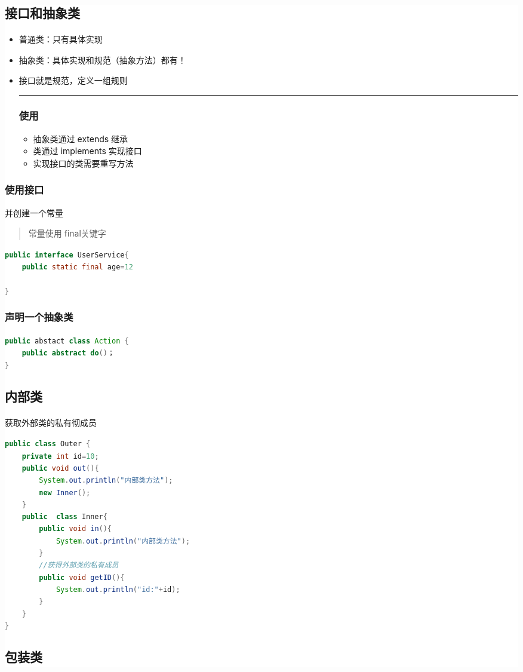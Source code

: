 ## 接口和抽象类

* 普通类：只有具体实现

* 抽象类：具体实现和规范（抽象方法）都有！

* 接口就是规范，定义一组规则

  ---

  ### 使用

  + 抽象类通过 extends 继承
  + 类通过 implements 实现接口
  + 实现接口的类需要重写方法

### 使用接口

并创建一个常量

> 常量使用 final关键字

~~~ java
public interface UserService{
    public static final age=12
        
}

~~~

### 声明一个抽象类

~~~ java
public abstact class Action {
    public abstract do()；
}
~~~

## 内部类

获取外部类的私有彻成员

```java
public class Outer {
    private int id=10;
    public void out(){
        System.out.println("内部类方法");
        new Inner();
    }
    public  class Inner{
        public void in(){
            System.out.println("内部类方法");
        }
        //获得外部类的私有成员
        public void getID(){
            System.out.println("id:"+id);
        }
    }
}
```
##  包装类
